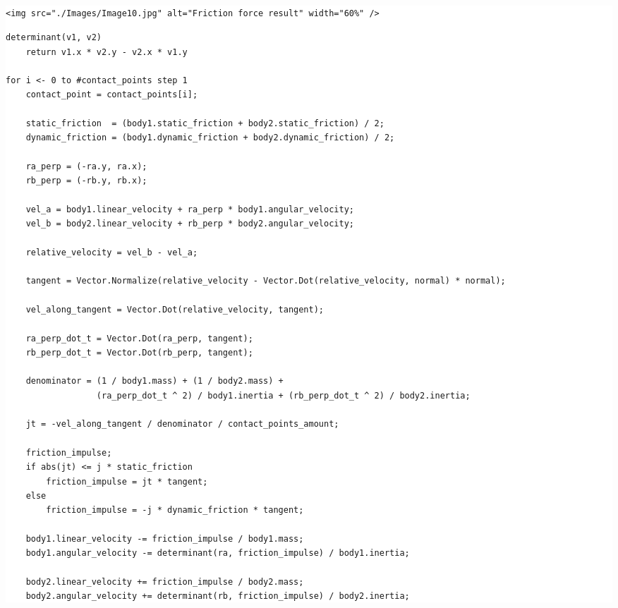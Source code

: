     <img src="./Images/Image10.jpg" alt="Friction force result" width="60%" />
</div>

```
determinant(v1, v2)
    return v1.x * v2.y - v2.x * v1.y
    
for i <- 0 to #contact_points step 1
    contact_point = contact_points[i];
    
    static_friction  = (body1.static_friction + body2.static_friction) / 2;
    dynamic_friction = (body1.dynamic_friction + body2.dynamic_friction) / 2;

    ra_perp = (-ra.y, ra.x);
    rb_perp = (-rb.y, rb.x);

    vel_a = body1.linear_velocity + ra_perp * body1.angular_velocity;
    vel_b = body2.linear_velocity + rb_perp * body2.angular_velocity;

    relative_velocity = vel_b - vel_a;

    tangent = Vector.Normalize(relative_velocity - Vector.Dot(relative_velocity, normal) * normal);

    vel_along_tangent = Vector.Dot(relative_velocity, tangent);

    ra_perp_dot_t = Vector.Dot(ra_perp, tangent);
    rb_perp_dot_t = Vector.Dot(rb_perp, tangent);

    denominator = (1 / body1.mass) + (1 / body2.mass) +
                  (ra_perp_dot_t ^ 2) / body1.inertia + (rb_perp_dot_t ^ 2) / body2.inertia;

    jt = -vel_along_tangent / denominator / contact_points_amount;

    friction_impulse;
    if abs(jt) <= j * static_friction
        friction_impulse = jt * tangent;
    else
        friction_impulse = -j * dynamic_friction * tangent;

    body1.linear_velocity -= friction_impulse / body1.mass;
    body1.angular_velocity -= determinant(ra, friction_impulse) / body1.inertia;

    body2.linear_velocity += friction_impulse / body2.mass;
    body2.angular_velocity += determinant(rb, friction_impulse) / body2.inertia;
```